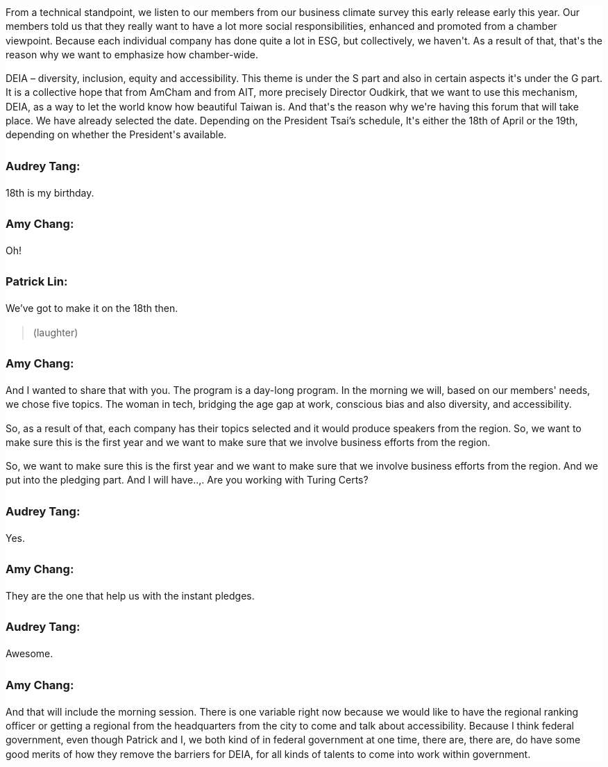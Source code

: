 From a technical standpoint, we listen to our members from our business climate survey this early release early this year. Our members told us that they really want to have a lot more social responsibilities, enhanced and promoted from a chamber viewpoint. Because each individual company has done quite a lot in ESG, but collectively, we haven't. As a result of that, that's the reason why we want to emphasize how chamber-wide. 

DEIA – diversity, inclusion, equity and accessibility. This theme is under the S part and also in certain aspects it's under the G part. It is a collective hope that from AmCham and from AIT, more precisely Director Oudkirk, that we want to use this mechanism, DEIA, as a way to let the world know how beautiful Taiwan is. And that's the reason why we're having this forum that will take place. We have already selected the date. Depending on the President Tsai’s schedule, It's either the 18th of April or the 19th, depending on whether the President's available.

### Audrey Tang:
18th is my birthday.

### Amy Chang:
Oh!

### Patrick Lin:
We’ve got to make it on the 18th then.

> (laughter)

### Amy Chang:
And I wanted to share that with you. The program is a day-long program. In the morning we will, based on our members' needs, we chose five topics. The woman in tech, bridging the age gap at work, conscious bias and also diversity, and accessibility.

So, as a result of that, each company has their topics selected and it would produce speakers from the region. So, we want to make sure this is the first year and we want to make sure that we involve business efforts from the region.

So, we want to make sure this is the first year and we want to make sure that we involve business efforts from the region. And we put into the pledging part. And I will have..,. Are you working with Turing Certs?

### Audrey Tang:
Yes.

### Amy Chang:
They are the one that help us with the instant pledges.

### Audrey Tang:
Awesome.

### Amy Chang:
And that will include the morning session. There is one variable right now because we would like to have the regional ranking officer or getting a regional from the headquarters from the city to come and talk about accessibility. Because I think federal government, even though Patrick and I, we both kind of in federal government at one time, there are, there are, do have some good merits of how they remove the barriers for DEIA, for all kinds of talents to come into work within government. 
